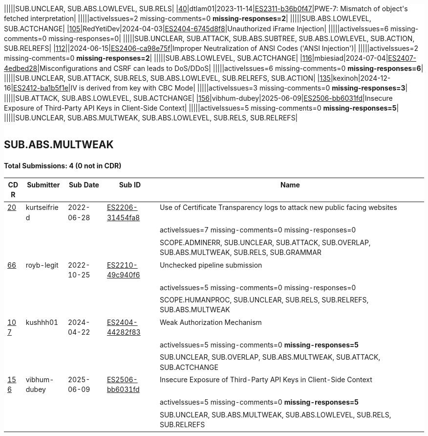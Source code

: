|||||SUB.UNCLEAR, SUB.ABS.LOWLEVEL, SUB.RELS|
|[40](https://github.com/CWE-CAPEC/CWE-Content-Development-Repository/issues/40)|dtlam01|2023-11-14|<a href="https://github.com/CWE-CAPEC/CWE-Content-Development-Repository/blob/main/submissions/ES2311-b36b0f47-PWE-7-mismatch-of-objects-fetched-interpretation.txt" target="_blank">ES2311-b36b0f47</a>|PWE-7: Mismatch of object's fetched interpretation|
|||||activeIssues=2 missing-comments=0 **missing-responses=2**|
|||||SUB.ABS.LOWLEVEL, SUB.ACTCHANGE|
|[105](https://github.com/CWE-CAPEC/CWE-Content-Development-Repository/issues/105)|RedYetiDev|2024-04-03|<a href="https://github.com/CWE-CAPEC/CWE-Content-Development-Repository/blob/main/submissions/ES2404-6745d8f8-new-unauthorized-iframe-injection.txt" target="_blank">ES2404-6745d8f8</a>|Unauthorized iFrame Injection|
|||||activeIssues=6 missing-comments=0 missing-responses=0|
|||||SUB.UNCLEAR, SUB.ATTACK, SUB.ABS.SUBTREE, SUB.ABS.LOWLEVEL, SUB.ACTION, SUB.RELREFS|
|[112](https://github.com/CWE-CAPEC/CWE-Content-Development-Repository/issues/112)||2024-06-15|<a href="https://github.com/CWE-CAPEC/CWE-Content-Development-Repository/blob/main/submissions/ES2406-ca98e75f-new-improper-neutralization-ansi-codes-ansi-injection.txt" target="_blank">ES2406-ca98e75f</a>|Improper Neutralization of ANSI Codes ('ANSI Injection')|
|||||activeIssues=2 missing-comments=0 **missing-responses=2**|
|||||SUB.ABS.LOWLEVEL, SUB.ACTCHANGE|
|[116](https://github.com/CWE-CAPEC/CWE-Content-Development-Repository/issues/116)|mbiesiad|2024-07-04|<a href="https://github.com/CWE-CAPEC/CWE-Content-Development-Repository/blob/main/submissions/ES2407-4edbed28-new-misconfigurations-and-csrf-can-leads-to-dos-ddos.txt" target="_blank">ES2407-4edbed28</a>|Misconfigurations and CSRF can leads to DoS/DDoS|
|||||activeIssues=6 missing-comments=0 **missing-responses=6**|
|||||SUB.UNCLEAR, SUB.ATTACK, SUB.RELS, SUB.ABS.LOWLEVEL, SUB.RELREFS, SUB.ACTION|
|[135](https://github.com/CWE-CAPEC/CWE-Content-Development-Repository/issues/135)|kexinoh|2024-12-16|<a href="https://github.com/CWE-CAPEC/CWE-Content-Development-Repository/blob/main/submissions/ES2412-ba1b5f1e-new-iv-is-derived-from-key-with-cbc-mode.txt" target="_blank">ES2412-ba1b5f1e</a>|IV is derived from key  with CBC Mode|
|||||activeIssues=3 missing-comments=0 **missing-responses=3**|
|||||SUB.ATTACK, SUB.ABS.LOWLEVEL, SUB.ACTCHANGE|
|[156](https://github.com/CWE-CAPEC/CWE-Content-Development-Repository/issues/156)|vibhum-dubey|2025-06-09|<a href="https://github.com/CWE-CAPEC/CWE-Content-Development-Repository/blob/main/submissions/ES2506-bb6031fd-new-insecure-exposure-third-party-api-keys-client-side-context.txt" target="_blank">ES2506-bb6031fd</a>|Insecure Exposure of Third-Party API Keys in Client-Side Context|
|||||activeIssues=5 missing-comments=0 **missing-responses=5**|
|||||SUB.UNCLEAR, SUB.ABS.MULTWEAK, SUB.ABS.LOWLEVEL, SUB.RELS, SUB.RELREFS|



## SUB.ABS.MULTWEAK

**Total Submissions: 4 (0 not in CDR)**

| CDR | Submitter | Sub Date | Sub ID | Name 
| --- | --- | --- | --- | --- |
|[20](https://github.com/CWE-CAPEC/CWE-Content-Development-Repository/issues/20)|kurtseifried|2022-06-28|<a href="https://github.com/CWE-CAPEC/CWE-Content-Development-Repository/blob/main/submissions/ES2206-31454fa8-cert-transparency-logs.txt" target="_blank">ES2206-31454fa8</a>|Use of Certificate Transparency logs to attack new public facing websites|
|||||activeIssues=7 missing-comments=0 missing-responses=0|
|||||SCOPE.ADMINERR, SUB.UNCLEAR, SUB.ATTACK, SUB.OVERLAP, SUB.ABS.MULTWEAK, SUB.RELS, SUB.GRAMMAR|
|[66](https://github.com/CWE-CAPEC/CWE-Content-Development-Repository/issues/66)|royb-legit|2022-10-25|<a href="https://github.com/CWE-CAPEC/CWE-Content-Development-Repository/blob/main/submissions/ES2210-49c940f6-unchecked-pipeline-submission.txt" target="_blank">ES2210-49c940f6</a>|Unchecked pipeline submission|
|||||activeIssues=5 missing-comments=0 missing-responses=0|
|||||SCOPE.HUMANPROC, SUB.UNCLEAR, SUB.RELS, SUB.RELREFS, SUB.ABS.MULTWEAK|
|[107](https://github.com/CWE-CAPEC/CWE-Content-Development-Repository/issues/107)|kushhh01|2024-04-22|<a href="https://github.com/CWE-CAPEC/CWE-Content-Development-Repository/blob/main/submissions/ES2404-44282f83-new-weak-authorization-mechanism.txt" target="_blank">ES2404-44282f83</a>|Weak Authorization Mechanism|
|||||activeIssues=5 missing-comments=0 **missing-responses=5**|
|||||SUB.UNCLEAR, SUB.OVERLAP, SUB.ABS.MULTWEAK, SUB.ATTACK, SUB.ACTCHANGE|
|[156](https://github.com/CWE-CAPEC/CWE-Content-Development-Repository/issues/156)|vibhum-dubey|2025-06-09|<a href="https://github.com/CWE-CAPEC/CWE-Content-Development-Repository/blob/main/submissions/ES2506-bb6031fd-new-insecure-exposure-third-party-api-keys-client-side-context.txt" target="_blank">ES2506-bb6031fd</a>|Insecure Exposure of Third-Party API Keys in Client-Side Context|
|||||activeIssues=5 missing-comments=0 **missing-responses=5**|
|||||SUB.UNCLEAR, SUB.ABS.MULTWEAK, SUB.ABS.LOWLEVEL, SUB.RELS, SUB.RELREFS|
